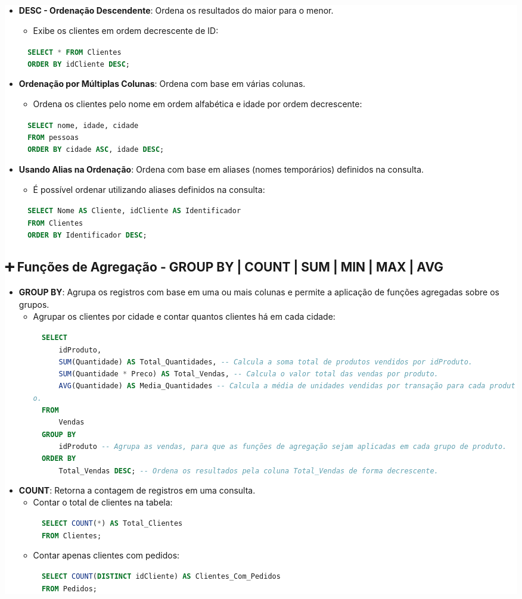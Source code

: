 - **DESC - Ordenação Descendente**: Ordena os resultados do maior para o menor.
  - Exibe os clientes em ordem decrescente de ID:
  ```sql
    SELECT * FROM Clientes
    ORDER BY idCliente DESC;
  ```

- **Ordenação por Múltiplas Colunas**: Ordena com base em várias colunas.
  - Ordena os clientes pelo nome em ordem alfabética e idade por ordem decrescente:
  ```sql
    SELECT nome, idade, cidade
    FROM pessoas
    ORDER BY cidade ASC, idade DESC;
  ```

- **Usando Alias na Ordenação**: Ordena com base em aliases (nomes temporários) definidos na consulta.
  - É possível ordenar utilizando aliases definidos na consulta:
  ```sql
    SELECT Nome AS Cliente, idCliente AS Identificador
    FROM Clientes
    ORDER BY Identificador DESC;
  ```

## ➕ Funções de Agregação - GROUP BY | COUNT | SUM | MIN | MAX | AVG
- **GROUP BY**: Agrupa os registros com base em uma ou mais colunas e permite a aplicação de funções agregadas sobre os grupos.
  - Agrupar os clientes por cidade e contar quantos clientes há em cada cidade:
    ```sql
      SELECT 
          idProduto, 
          SUM(Quantidade) AS Total_Quantidades, -- Calcula a soma total de produtos vendidos por idProduto.
          SUM(Quantidade * Preco) AS Total_Vendas, -- Calcula o valor total das vendas por produto.
          AVG(Quantidade) AS Media_Quantidades -- Calcula a média de unidades vendidas por transação para cada produto.
      FROM 
          Vendas
      GROUP BY 
          idProduto -- Agrupa as vendas, para que as funções de agregação sejam aplicadas em cada grupo de produto.
      ORDER BY 
          Total_Vendas DESC; -- Ordena os resultados pela coluna Total_Vendas de forma decrescente.
    ```
- **COUNT**: Retorna a contagem de registros em uma consulta.
  - Contar o total de clientes na tabela:
    ```sql
      SELECT COUNT(*) AS Total_Clientes
      FROM Clientes;
    ```
  - Contar apenas clientes com pedidos:
    ```sql
      SELECT COUNT(DISTINCT idCliente) AS Clientes_Com_Pedidos
      FROM Pedidos;
    ```
